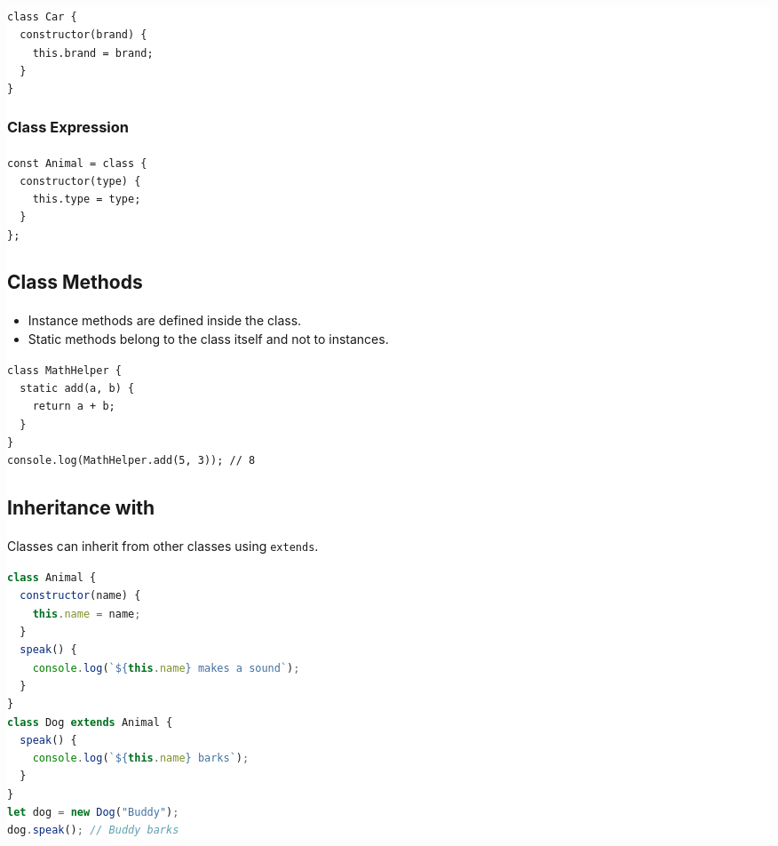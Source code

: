```
class Car {
  constructor(brand) {
    this.brand = brand;
  }
}
```

### Class Expression

```
const Animal = class {
  constructor(type) {
    this.type = type;
  }
};
```

## Class Methods

- Instance methods are defined inside the class.
- Static methods belong to the class itself and not to instances.

```
class MathHelper {
  static add(a, b) {
    return a + b;
  }
}
console.log(MathHelper.add(5, 3)); // 8
```

## Inheritance with 

Classes can inherit from other classes using `extends`.

```javascript
class Animal {
  constructor(name) {
    this.name = name;
  }
  speak() {
    console.log(`${this.name} makes a sound`);
  }
}
class Dog extends Animal {
  speak() {
    console.log(`${this.name} barks`);
  }
}
let dog = new Dog("Buddy");
dog.speak(); // Buddy barks
```
